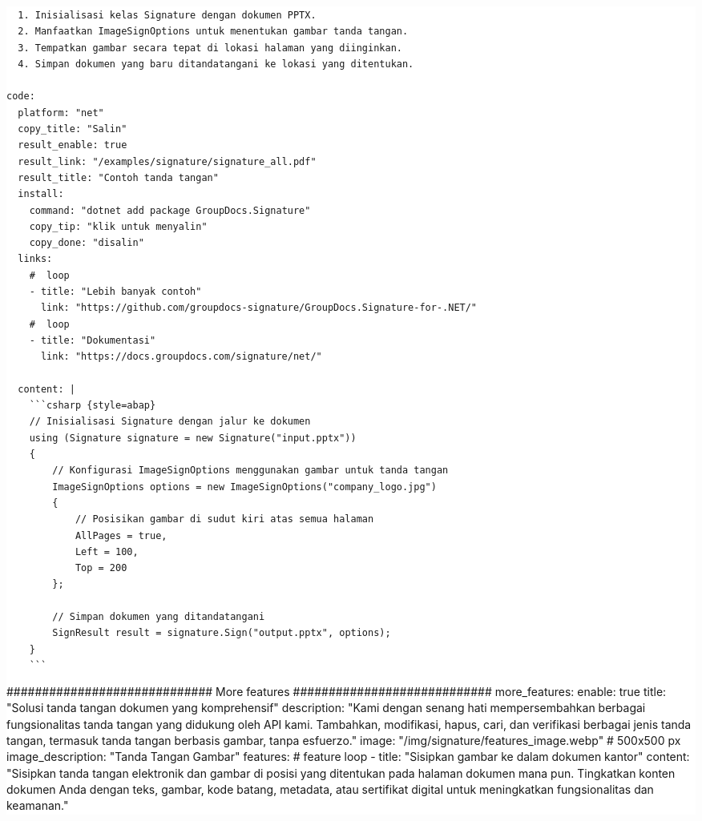       1. Inisialisasi kelas Signature dengan dokumen PPTX.
      2. Manfaatkan ImageSignOptions untuk menentukan gambar tanda tangan.
      3. Tempatkan gambar secara tepat di lokasi halaman yang diinginkan.
      4. Simpan dokumen yang baru ditandatangani ke lokasi yang ditentukan.
   
    code:
      platform: "net"
      copy_title: "Salin"
      result_enable: true
      result_link: "/examples/signature/signature_all.pdf"
      result_title: "Contoh tanda tangan"
      install:
        command: "dotnet add package GroupDocs.Signature"
        copy_tip: "klik untuk menyalin"
        copy_done: "disalin"
      links:
        #  loop
        - title: "Lebih banyak contoh"
          link: "https://github.com/groupdocs-signature/GroupDocs.Signature-for-.NET/"
        #  loop
        - title: "Dokumentasi"
          link: "https://docs.groupdocs.com/signature/net/"
          
      content: |
        ```csharp {style=abap}
        // Inisialisasi Signature dengan jalur ke dokumen
        using (Signature signature = new Signature("input.pptx"))
        {
            // Konfigurasi ImageSignOptions menggunakan gambar untuk tanda tangan
            ImageSignOptions options = new ImageSignOptions("company_logo.jpg")
            {
                // Posisikan gambar di sudut kiri atas semua halaman
                AllPages = true,
                Left = 100,
                Top = 200
            };

            // Simpan dokumen yang ditandatangani
            SignResult result = signature.Sign("output.pptx", options);
        }
        ```            

############################# More features ############################
more_features:
  enable: true
  title: "Solusi tanda tangan dokumen yang komprehensif"
  description: "Kami dengan senang hati mempersembahkan berbagai fungsionalitas tanda tangan yang didukung oleh API kami. Tambahkan, modifikasi, hapus, cari, dan verifikasi berbagai jenis tanda tangan, termasuk tanda tangan berbasis gambar, tanpa esfuerzo."
  image: "/img/signature/features_image.webp" # 500x500 px
  image_description: "Tanda Tangan Gambar"
  features:
    # feature loop
    - title: "Sisipkan gambar ke dalam dokumen kantor"
      content: "Sisipkan tanda tangan elektronik dan gambar di posisi yang ditentukan pada halaman dokumen mana pun. Tingkatkan konten dokumen Anda dengan teks, gambar, kode batang, metadata, atau sertifikat digital untuk meningkatkan fungsionalitas dan keamanan."
